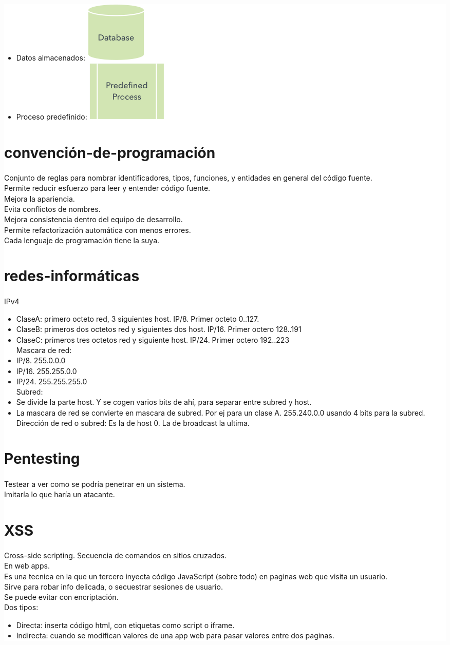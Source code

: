 - Datos almacenados: ![process](flowchart-symbols-database.svg)  
- Proceso predefinido: ![process](flowchart-symbols-predefined_process.svg)  



# convención-de-programación
Conjunto de reglas para nombrar identificadores, tipos, funciones, y entidades en general del código fuente.  
Permite reducir esfuerzo para leer y entender código fuente.  
Mejora la apariencia.  
Evita conflictos de nombres.  
Mejora consistencia dentro del equipo de desarrollo.  
Permite refactorización automática con menos errores.  
Cada lenguaje de programación tiene la suya.  


# redes-informáticas
IPv4  
- ClaseA: primero octeto red, 3 siguientes host. IP/8. Primer octeto 0..127.  
- ClaseB: primeros dos octetos red y siguientes dos host. IP/16. Primer octero 128..191  
- ClaseC: primeros tres octetos red y siguiente host. IP/24. Primer octero 192..223  
Mascara de red:  
- IP/8.   255.0.0.0  
- IP/16.  255.255.0.0  
- IP/24.  255.255.255.0  
Subred:  
- Se divide la parte host. Y se cogen varios bits de ahí, para separar entre subred y host.  
- La mascara de red se convierte en mascara de subred. Por ej para un clase A. 255.240.0.0 usando 4 bits para la subred.  
Dirección de red o subred: Es la de host 0.  La de broadcast la ultima.


# Pentesting
Testear a ver como se podría penetrar en un sistema.  
Imitaría lo que haría un atacante.  


# XSS
Cross-side scripting. Secuencia de comandos en sitios cruzados.  
En web apps.  
Es una tecnica en la que un tercero inyecta código JavaScript (sobre todo) en paginas web que visita un usuario.  
Sirve para robar info delicada, o secuestrar sesiones de usuario.  
Se puede evitar con encriptación.  
Dos tipos:  
- Directa: inserta código html, con etiquetas como script o iframe.  
- Indirecta: cuando se modifican valores de una app web para pasar valores entre dos paginas.  
